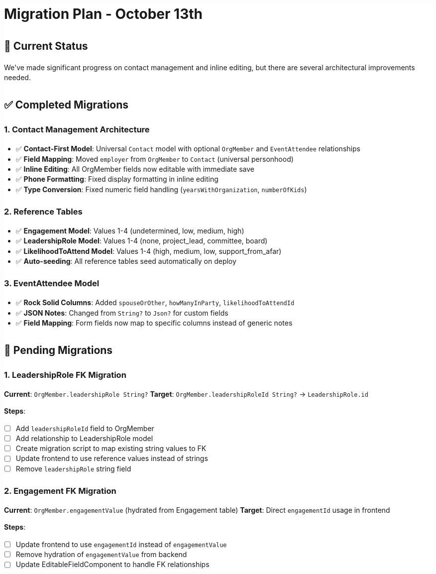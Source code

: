 # Migration Plan - October 13th

## 🎯 Current Status
We've made significant progress on contact management and inline editing, but there are several architectural improvements needed.

## ✅ Completed Migrations

### 1. Contact Management Architecture
- ✅ **Contact-First Model**: Universal `Contact` model with optional `OrgMember` and `EventAttendee` relationships
- ✅ **Field Mapping**: Moved `employer` from `OrgMember` to `Contact` (universal personhood)
- ✅ **Inline Editing**: All OrgMember fields now editable with immediate save
- ✅ **Phone Formatting**: Fixed display formatting in inline editing
- ✅ **Type Conversion**: Fixed numeric field handling (`yearsWithOrganization`, `numberOfKids`)

### 2. Reference Tables
- ✅ **Engagement Model**: Values 1-4 (undetermined, low, medium, high)
- ✅ **LeadershipRole Model**: Values 1-4 (none, project_lead, committee, board)
- ✅ **LikelihoodToAttend Model**: Values 1-4 (high, medium, low, support_from_afar)
- ✅ **Auto-seeding**: All reference tables seed automatically on deploy

### 3. EventAttendee Model
- ✅ **Rock Solid Columns**: Added `spouseOrOther`, `howManyInParty`, `likelihoodToAttendId`
- ✅ **JSON Notes**: Changed from `String?` to `Json?` for custom fields
- ✅ **Field Mapping**: Form fields now map to specific columns instead of generic notes

## 🔄 Pending Migrations

### 1. LeadershipRole FK Migration
**Current**: `OrgMember.leadershipRole String?`
**Target**: `OrgMember.leadershipRoleId String?` → `LeadershipRole.id`

**Steps**:
- [ ] Add `leadershipRoleId` field to OrgMember
- [ ] Add relationship to LeadershipRole model
- [ ] Create migration script to map existing string values to FK
- [ ] Update frontend to use reference values instead of strings
- [ ] Remove `leadershipRole` string field

### 2. Engagement FK Migration
**Current**: `OrgMember.engagementValue` (hydrated from Engagement table)
**Target**: Direct `engagementId` usage in frontend

**Steps**:
- [ ] Update frontend to use `engagementId` instead of `engagementValue`
- [ ] Remove hydration of `engagementValue` from backend
- [ ] Update EditableFieldComponent to handle FK relationships
